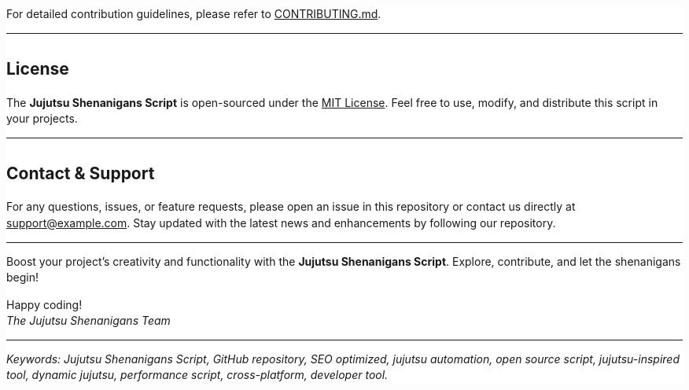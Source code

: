 For detailed contribution guidelines, please refer to [CONTRIBUTING.md](CONTRIBUTING.md).

---

## License

The **Jujutsu Shenanigans Script** is open-sourced under the [MIT License](LICENSE). Feel free to use, modify, and distribute this script in your projects.

---

## Contact & Support

For any questions, issues, or feature requests, please open an issue in this repository or contact us directly at [support@example.com](mailto:support@example.com). Stay updated with the latest news and enhancements by following our repository.

---

Boost your project’s creativity and functionality with the **Jujutsu Shenanigans Script**. Explore, contribute, and let the shenanigans begin!

Happy coding!  
_The Jujutsu Shenanigans Team_

---

*Keywords: Jujutsu Shenanigans Script, GitHub repository, SEO optimized, jujutsu automation, open source script, jujutsu-inspired tool, dynamic jujutsu, performance script, cross-platform, developer tool.*
